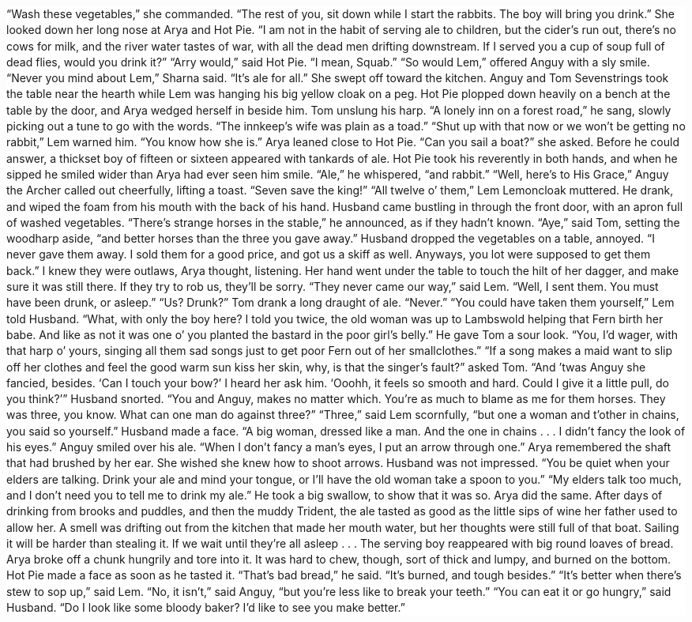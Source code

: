 “Wash these vegetables,” she commanded. “The rest of you, sit down while I start the rabbits. The boy will bring you drink.” She looked down her long nose at Arya and Hot Pie. “I am not in the habit of serving ale to children, but the cider’s run out, there’s no cows for milk, and the river water tastes of war, with all the dead men drifting downstream. If I served you a cup of soup full of dead flies, would you drink it?”
“Arry would,” said Hot Pie. “I mean, Squab.”
“So would Lem,” offered Anguy with a sly smile.
“Never you mind about Lem,” Sharna said. “It’s ale for all.” She swept off toward the kitchen.
Anguy and Tom Sevenstrings took the table near the hearth while Lem was hanging his big yellow cloak on a peg. Hot Pie plopped down heavily on a bench at the table by the door, and Arya wedged herself in beside him.
Tom unslung his harp. “A lonely inn on a forest road,” he sang, slowly picking out a tune to go with the words. “The innkeep’s wife was plain as a toad.”
“Shut up with that now or we won’t be getting no rabbit,” Lem warned him. “You know how she is.”
Arya leaned close to Hot Pie. “Can you sail a boat?” she asked. Before he could answer, a thickset boy of fifteen or sixteen appeared with tankards of ale. Hot Pie took his reverently in both hands, and when he sipped he smiled wider than Arya had ever seen him smile. “Ale,” he whispered, “and rabbit.”
“Well, here’s to His Grace,” Anguy the Archer called out cheerfully, lifting a toast. “Seven save the king!”
“All twelve o’ them,” Lem Lemoncloak muttered. He drank, and wiped the foam from his mouth with the back of his hand.
Husband came bustling in through the front door, with an apron full of washed vegetables. “There’s strange horses in the stable,” he announced, as if they hadn’t known.
“Aye,” said Tom, setting the woodharp aside, “and better horses than the three you gave away.”
Husband dropped the vegetables on a table, annoyed. “I never gave them away. I sold them for a good price, and got us a skiff as well. Anyways, you lot were supposed to get them back.”
I knew they were outlaws, Arya thought, listening. Her hand went under the table to touch the hilt of her dagger, and make sure it was still there. If they try to rob us, they’ll be sorry.
“They never came our way,” said Lem.
“Well, I sent them. You must have been drunk, or asleep.”
“Us? Drunk?” Tom drank a long draught of ale. “Never.”
“You could have taken them yourself,” Lem told Husband.
“What, with only the boy here? I told you twice, the old woman was up to Lambswold helping that Fern birth her babe. And like as not it was one o’ you planted the bastard in the poor girl’s belly.” He gave Tom a sour look. “You, I’d wager, with that harp o’ yours, singing all them sad songs just to get poor Fern out of her smallclothes.”
“If a song makes a maid want to slip off her clothes and feel the good warm sun kiss her skin, why, is that the singer’s fault?” asked Tom. “And ’twas Anguy she fancied, besides. ‘Can I touch your bow?’ I heard her ask him. ‘Ooohh, it feels so smooth and hard. Could I give it a little pull, do you think?’”
Husband snorted. “You and Anguy, makes no matter which. You’re as much to blame as me for them horses. They was three, you know. What can one man do against three?”
“Three,” said Lem scornfully, “but one a woman and t’other in chains, you said so yourself.”
Husband made a face. “A big woman, dressed like a man. And the one in chains . . . I didn’t fancy the look of his eyes.”
Anguy smiled over his ale. “When I don’t fancy a man’s eyes, I put an arrow through one.”
Arya remembered the shaft that had brushed by her ear. She wished she knew how to shoot arrows.
Husband was not impressed. “You be quiet when your elders are talking.
Drink your ale and mind your tongue, or I’ll have the old woman take a spoon to you.”
“My elders talk too much, and I don’t need you to tell me to drink my ale.” He took a big swallow, to show that it was so.
Arya did the same. After days of drinking from brooks and puddles, and then the muddy Trident, the ale tasted as good as the little sips of wine her father used to allow her. A smell was drifting out from the kitchen that made her mouth water, but her thoughts were still full of that boat. Sailing it will be harder than stealing it. If we wait until they’re all asleep . . .
The serving boy reappeared with big round loaves of bread. Arya broke off a chunk hungrily and tore into it. It was hard to chew, though, sort of thick and lumpy, and burned on the bottom.
Hot Pie made a face as soon as he tasted it. “That’s bad bread,” he said.
“It’s burned, and tough besides.”
“It’s better when there’s stew to sop up,” said Lem.
“No, it isn’t,” said Anguy, “but you’re less like to break your teeth.”
“You can eat it or go hungry,” said Husband. “Do I look like some bloody baker? I’d like to see you make better.”